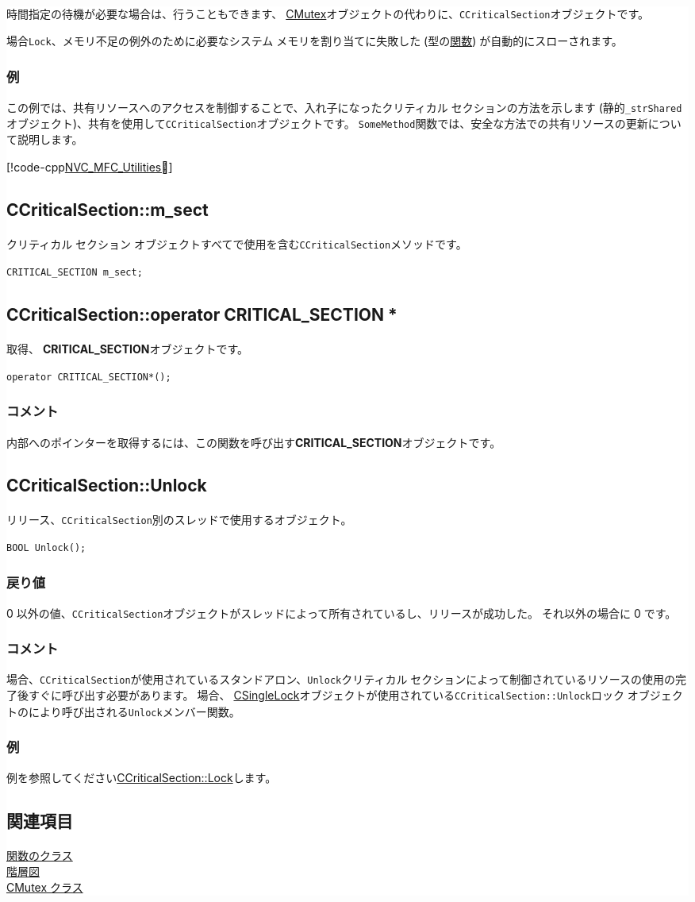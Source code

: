  時間指定の待機が必要な場合は、行うこともできます、 [CMutex](../../mfc/reference/cmutex-class.md)オブジェクトの代わりに、`CCriticalSection`オブジェクトです。  
  
 場合`Lock`、メモリ不足の例外のために必要なシステム メモリを割り当てに失敗した (型の[関数](../../mfc/reference/cmemoryexception-class.md)) が自動的にスローされます。  
  
### <a name="example"></a>例  
 この例では、共有リソースへのアクセスを制御することで、入れ子になったクリティカル セクションの方法を示します (静的`_strShared`オブジェクト)、共有を使用して`CCriticalSection`オブジェクトです。 `SomeMethod`関数では、安全な方法での共有リソースの更新について説明します。  
  
 [!code-cpp[NVC_MFC_Utilities&#11;](../../mfc/codesnippet/cpp/ccriticalsection-class_1.h)]  
  
##  <a name="a-namemsecta--ccriticalsectionmsect"></a><a name="m_sect"></a>CCriticalSection::m_sect  
 クリティカル セクション オブジェクトすべてで使用を含む`CCriticalSection`メソッドです。  
  
```  
CRITICAL_SECTION m_sect;  
```  
  
##  <a name="a-nameoperatorcriticalsectionstara--ccriticalsectionoperator-criticalsection"></a><a name="operator_critical_section_star"></a>CCriticalSection::operator CRITICAL_SECTION *  
 取得、 **CRITICAL_SECTION**オブジェクトです。  
  
```  
operator CRITICAL_SECTION*();
```   
  
### <a name="remarks"></a>コメント  
 内部へのポインターを取得するには、この関数を呼び出す**CRITICAL_SECTION**オブジェクトです。  
  
##  <a name="a-nameunlocka--ccriticalsectionunlock"></a><a name="unlock"></a>CCriticalSection::Unlock  
 リリース、`CCriticalSection`別のスレッドで使用するオブジェクト。  
  
```  
BOOL Unlock();
```  
  
### <a name="return-value"></a>戻り値  
 0 以外の値、`CCriticalSection`オブジェクトがスレッドによって所有されているし、リリースが成功した。 それ以外の場合に 0 です。  
  
### <a name="remarks"></a>コメント  
 場合、`CCriticalSection`が使用されているスタンドアロン、`Unlock`クリティカル セクションによって制御されているリソースの使用の完了後すぐに呼び出す必要があります。 場合、 [CSingleLock](../../mfc/reference/csinglelock-class.md)オブジェクトが使用されている`CCriticalSection::Unlock`ロック オブジェクトのにより呼び出される`Unlock`メンバー関数。  
  
### <a name="example"></a>例  
  例を参照してください[CCriticalSection::Lock](#lock)します。  
  
## <a name="see-also"></a>関連項目  
 [関数のクラス](../../mfc/reference/csyncobject-class.md)   
 [階層図](../../mfc/hierarchy-chart.md)   
 [CMutex クラス](../../mfc/reference/cmutex-class.md)

